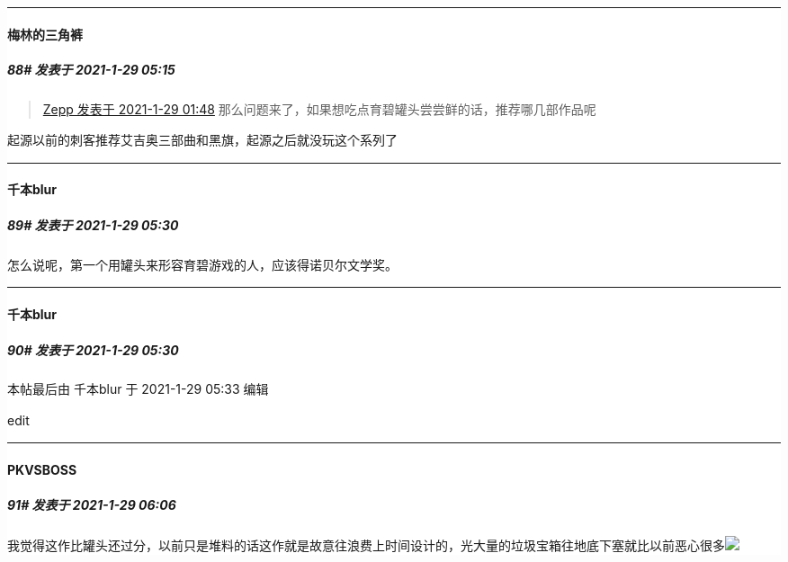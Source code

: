 





*****

####  梅林的三角裤  
##### 88#       发表于 2021-1-29 05:15



<blockquote><a href="httphttps://bbs.saraba1st.com/2b/forum.php?mod=redirect&amp;goto=findpost&amp;pid=50176966&amp;ptid=1985082" target="_blank">Zepp 发表于 2021-1-29 01:48</a>
那么问题来了，如果想吃点育碧罐头尝尝鲜的话，推荐哪几部作品呢</blockquote>
起源以前的刺客推荐艾吉奥三部曲和黑旗，起源之后就没玩这个系列了







*****

####  千本blur  
##### 89#       发表于 2021-1-29 05:30




怎么说呢，第一个用罐头来形容育碧游戏的人，应该得诺贝尔文学奖。







*****

####  千本blur  
##### 90#       发表于 2021-1-29 05:30



 本帖最后由 千本blur 于 2021-1-29 05:33 编辑 

edit







*****

####  PKVSBOSS  
##### 91#       发表于 2021-1-29 06:06




我觉得这作比罐头还过分，以前只是堆料的话这作就是故意往浪费上时间设计的，光大量的垃圾宝箱往地底下塞就比以前恶心很多<img src="https://static.saraba1st.com/image/smiley/face2017/001.png" referrerpolicy="no-referrer">

